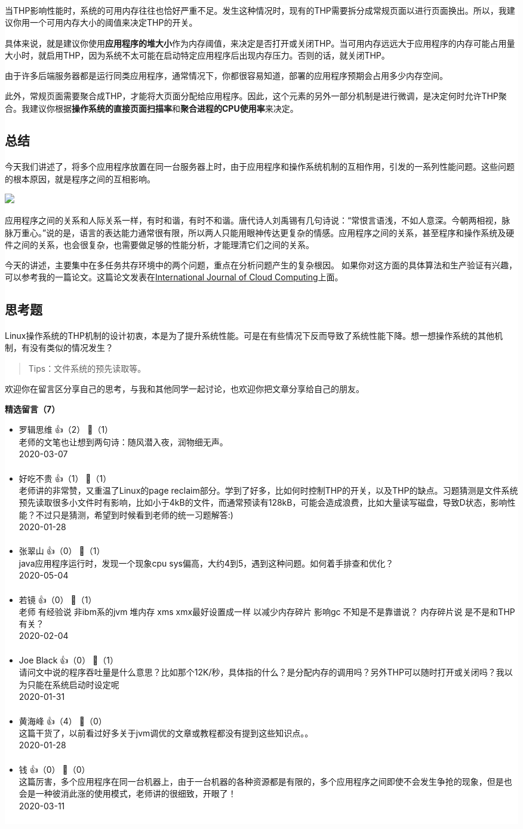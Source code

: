 当THP影响性能时，系统的可用内存往往也恰好严重不足。发生这种情况时，现有的THP需要拆分成常规页面以进行页面换出。所以，我建议你用一个可用内存大小的阈值来决定THP的开关。

具体来说，就是建议你使用**应用程序的堆大小**作为内存阈值，来决定是否打开或关闭THP。当可用内存远远大于应用程序的内存可能占用量大小时，就启用THP，因为系统不太可能在启动特定应用程序后出现内存压力。否则的话，就关闭THP。

由于许多后端服务器都是运行同类应用程序，通常情况下，你都很容易知道，部署的应用程序预期会占用多少内存空间。

此外，常规页面需要聚合成THP，才能将大页面分配给应用程序。因此，这个元素的另外一部分机制是进行微调，是决定何时允许THP聚合。我建议你根据**操作系统的直接页面扫描率**和**聚合进程的CPU使用率**来决定。

## 总结

今天我们讲述了，将多个应用程序放置在同一台服务器上时，由于应用程序和操作系统机制的互相作用，引发的一系列性能问题。这些问题的根本原因，就是程序之间的互相影响。

![](https://static001.geekbang.org/resource/image/df/ef/dfe49c970e5a67b8f6a3993b9fc39aef.png?wh=2000%2A1546)

应用程序之间的关系和人际关系一样，有时和谐，有时不和谐。唐代诗人刘禹锡有几句诗说：“常恨言语浅，不如人意深。今朝两相视，脉脉万重心。”说的是，语言的表达能力通常很有限，所以两人只能用眼神传达更复杂的情感。应用程序之间的关系，甚至程序和操作系统及硬件之间的关系，也会很复杂，也需要做足够的性能分析，才能理清它们之间的关系。

今天的讲述，主要集中在多任务共存环境中的两个问题，重点在分析问题产生的复杂根因。 如果你对这方面的具体算法和生产验证有兴趣，可以参考我的一篇论文。这篇论文发表在[International Journal of Cloud Computing](https://www.researchgate.net/publication/282348773)上面。

## 思考题

Linux操作系统的THP机制的设计初衷，本是为了提升系统性能。可是在有些情况下反而导致了系统性能下降。想一想操作系统的其他机制，有没有类似的情况发生？

> Tips：文件系统的预先读取等。

欢迎你在留言区分享自己的思考，与我和其他同学一起讨论，也欢迎你把文章分享给自己的朋友。
<div><strong>精选留言（7）</strong></div><ul>
<li><span>罗辑思维</span> 👍（2） 💬（1）<div>老师的文笔也让想到两句诗：随风潜入夜，润物细无声。</div>2020-03-07</li><br/><li><span>好吃不贵</span> 👍（1） 💬（1）<div>老师讲的非常赞，又重温了Linux的page reclaim部分。学到了好多，比如何时控制THP的开关，以及THP的缺点。习题猜测是文件系统预先读取很多小文件时有影响，比如小于4kB的文件，而通常预读有128kB，可能会造成浪费，比如大量读写磁盘，导致D状态，影响性能？不过只是猜测，希望到时候看到老师的统一习题解答:)</div>2020-01-28</li><br/><li><span>张翠山</span> 👍（0） 💬（1）<div>java应用程序运行时，发现一个现象cpu sys偏高，大约4到5，遇到这种问题。如何着手排查和优化？</div>2020-05-04</li><br/><li><span>若镜</span> 👍（0） 💬（1）<div>老师   有经验说 非ibm系的jvm 堆内存 xms xmx最好设置成一样  以减少内存碎片  影响gc   不知是不是靠谱说？  内存碎片说  是不是和THP有关？</div>2020-02-04</li><br/><li><span>Joe Black</span> 👍（0） 💬（1）<div>请问文中说的程序吞吐量是什么意思？比如那个12K&#47;秒，具体指的什么？是分配内存的调用吗？另外THP可以随时打开或关闭吗？我以为只能在系统启动时设定呢</div>2020-01-31</li><br/><li><span>黄海峰</span> 👍（4） 💬（0）<div>这篇干货了，以前看过好多关于jvm调优的文章或教程都没有提到这些知识点。。</div>2020-01-28</li><br/><li><span>钱</span> 👍（0） 💬（0）<div>这篇厉害，多个应用程序在同一台机器上，由于一台机器的各种资源都是有限的，多个应用程序之间即使不会发生争抢的现象，但是也会是一种彼消此涨的使用模式，老师讲的很细致，开眼了！</div>2020-03-11</li><br/>
</ul>